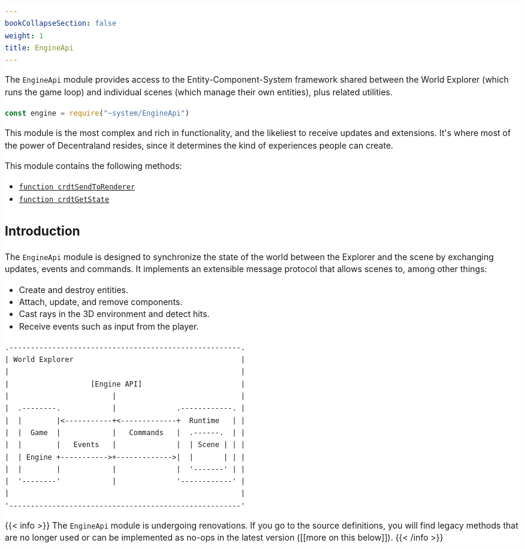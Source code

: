 ```yaml
---
bookCollapseSection: false
weight: 1
title: EngineApi
---
```


The `EngineApi` module provides access to the Entity-Component-System framework shared between the World Explorer (which runs the game loop) and individual scenes (which manage their own entities), plus related utilities.

```ts
const engine = require("~system/EngineApi")
```

This module is the most complex and rich in functionality, and the likeliest to receive updates and extensions. It's where most of the power of Decentraland resides, since it determines the kind of experiences people can create.

This module contains the following methods:

* [`function crdtSendToRenderer`](#crdtSendToRenderer)
* [`function crdtGetState`](#crdtGetState)


## Introduction

The `EngineApi` module is designed to synchronize the state of the world between the Explorer and the scene by exchanging updates, events and commands. It implements an extensible message protocol that allows scenes to, among other things:

* Create and destroy entities.
* Attach, update, and remove components.
* Cast rays in the 3D environment and detect hits.
* Receive events such as input from the player.

```goat
.------------------------------------------------------.
| World Explorer                                       |       
|                                                      |
|                   [Engine API]                       |
|                        |                             |
|  .--------.            |              .------------. |
|  |        |<-----------+<-------------+  Runtime   | |
|  |  Game  |            |   Commands   |  .------.  | |
|  |        |   Events   |              |  | Scene | | |
|  | Engine +----------->+------------->|  |       | | |
|  |        |            |              |  '-------' | |
|  '--------'            |              '------------' |
|                                                      |
'------------------------------------------------------'
```

{{< info >}}
The `EngineApi` module is undergoing renovations. If you go to the source definitions, you will find legacy methods that are no longer used or can be implemented as no-ops in the latest version ([[more on this below]]).
{{< /info >}}
